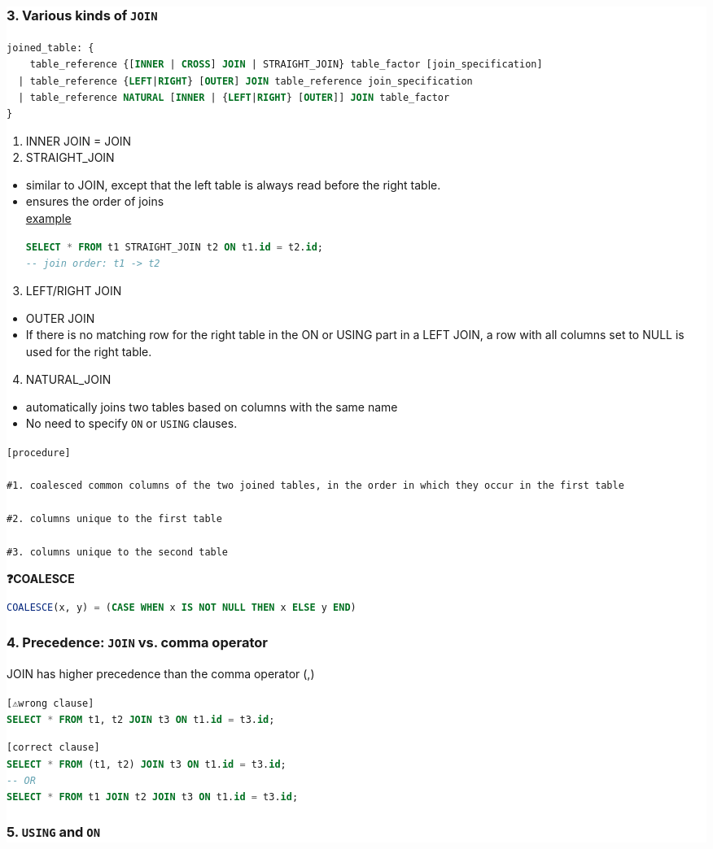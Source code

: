 ### 3. Various kinds of `JOIN`
```sql
joined_table: {
    table_reference {[INNER | CROSS] JOIN | STRAIGHT_JOIN} table_factor [join_specification]
  | table_reference {LEFT|RIGHT} [OUTER] JOIN table_reference join_specification
  | table_reference NATURAL [INNER | {LEFT|RIGHT} [OUTER]] JOIN table_factor
}
```
1. INNER JOIN = JOIN
2. STRAIGHT_JOIN
- similar to JOIN, except that the left table is always read before the right table.
- ensures the order of joins   
  <u>example</u>
  ```sql
  SELECT * FROM t1 STRAIGHT_JOIN t2 ON t1.id = t2.id;
  -- join order: t1 -> t2
  ```
3. LEFT/RIGHT JOIN
- OUTER JOIN
- If there is no matching row for the right table in the ON or USING part in a LEFT JOIN, a row with all columns set to NULL is used for the right table.
4. NATURAL_JOIN
- automatically joins two tables based on columns with the same name
- No need to specify `ON` or `USING` clauses.
```
[procedure]

#1. coalesced common columns of the two joined tables, in the order in which they occur in the first table

#2. columns unique to the first table

#3. columns unique to the second table
```
**❓COALESCE**
```SQL
COALESCE(x, y) = (CASE WHEN x IS NOT NULL THEN x ELSE y END)
```

### 4. Precedence: `JOIN` vs. comma operator
JOIN has higher precedence than the comma operator (,)
```SQL
[⚠️wrong clause]
SELECT * FROM t1, t2 JOIN t3 ON t1.id = t3.id;
```
```SQL
[correct clause]
SELECT * FROM (t1, t2) JOIN t3 ON t1.id = t3.id;
-- OR
SELECT * FROM t1 JOIN t2 JOIN t3 ON t1.id = t3.id;
```

### 5. `USING` and `ON`
